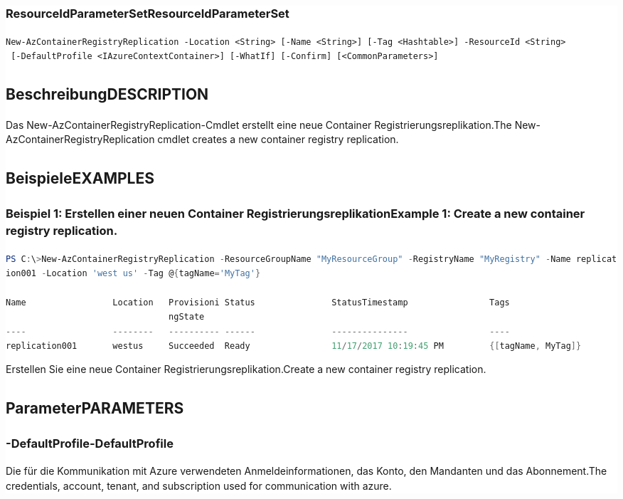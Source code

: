 ### <span data-ttu-id="4aea4-107">ResourceIdParameterSet</span><span class="sxs-lookup"><span data-stu-id="4aea4-107">ResourceIdParameterSet</span></span>
```
New-AzContainerRegistryReplication -Location <String> [-Name <String>] [-Tag <Hashtable>] -ResourceId <String>
 [-DefaultProfile <IAzureContextContainer>] [-WhatIf] [-Confirm] [<CommonParameters>]
```

## <span data-ttu-id="4aea4-108">Beschreibung</span><span class="sxs-lookup"><span data-stu-id="4aea4-108">DESCRIPTION</span></span>
<span data-ttu-id="4aea4-109">Das New-AzContainerRegistryReplication-Cmdlet erstellt eine neue Container Registrierungsreplikation.</span><span class="sxs-lookup"><span data-stu-id="4aea4-109">The New-AzContainerRegistryReplication cmdlet creates a new container registry replication.</span></span>

## <span data-ttu-id="4aea4-110">Beispiele</span><span class="sxs-lookup"><span data-stu-id="4aea4-110">EXAMPLES</span></span>

### <span data-ttu-id="4aea4-111">Beispiel 1: Erstellen einer neuen Container Registrierungsreplikation</span><span class="sxs-lookup"><span data-stu-id="4aea4-111">Example 1: Create a new container registry replication.</span></span>
```powershell
PS C:\>New-AzContainerRegistryReplication -ResourceGroupName "MyResourceGroup" -RegistryName "MyRegistry" -Name replication001 -Location 'west us' -Tag @{tagName='MyTag'}

Name                 Location   Provisioni Status               StatusTimestamp                Tags
                                ngState
----                 --------   ---------- ------               ---------------                ----
replication001       westus     Succeeded  Ready                11/17/2017 10:19:45 PM         {[tagName, MyTag]}
```

<span data-ttu-id="4aea4-112">Erstellen Sie eine neue Container Registrierungsreplikation.</span><span class="sxs-lookup"><span data-stu-id="4aea4-112">Create a new container registry replication.</span></span>

## <span data-ttu-id="4aea4-113">Parameter</span><span class="sxs-lookup"><span data-stu-id="4aea4-113">PARAMETERS</span></span>

### <span data-ttu-id="4aea4-114">-DefaultProfile</span><span class="sxs-lookup"><span data-stu-id="4aea4-114">-DefaultProfile</span></span>
<span data-ttu-id="4aea4-115">Die für die Kommunikation mit Azure verwendeten Anmeldeinformationen, das Konto, den Mandanten und das Abonnement.</span><span class="sxs-lookup"><span data-stu-id="4aea4-115">The credentials, account, tenant, and subscription used for communication with azure.</span></span>
